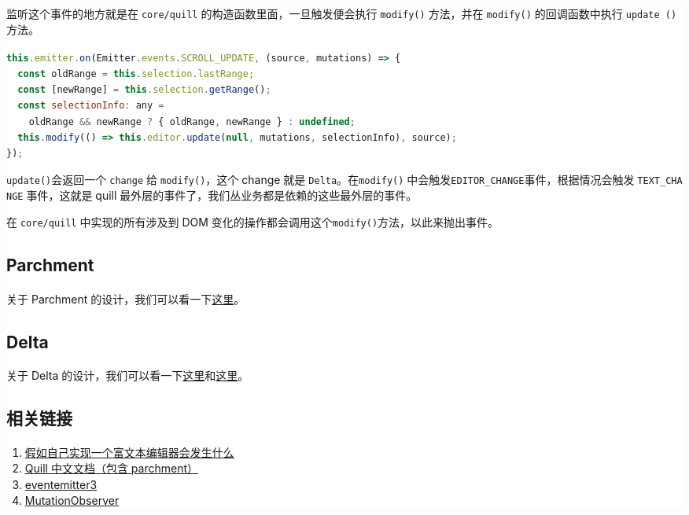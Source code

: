 监听这个事件的地方就是在 `core/quill` 的构造函数里面，一旦触发便会执行 `modify()` 方法，并在 `modify()` 的回调函数中执行 `update ()` 方法。

```javascript
this.emitter.on(Emitter.events.SCROLL_UPDATE, (source, mutations) => {
  const oldRange = this.selection.lastRange;
  const [newRange] = this.selection.getRange();
  const selectionInfo: any =
    oldRange && newRange ? { oldRange, newRange } : undefined;
  this.modify(() => this.editor.update(null, mutations, selectionInfo), source);
});
```

`update()`会返回一个 `change` 给 `modify()`，这个 change 就是 `Delta`。在`modify()` 中会触发`EDITOR_CHANGE`事件，根据情况会触发 `TEXT_CHANGE` 事件，这就是 quill 最外层的事件了，我们丛业务都是依赖的这些最外层的事件。

在 `core/quill` 中实现的所有涉及到 DOM 变化的操作都会调用这个`modify()`方法，以此来抛出事件。

## Parchment

关于 Parchment 的设计，我们可以看一下[这里](https://github.com/hzjswlgbsj/quill-document-chinese/blob/master/Parchment/parchment.md)。

## Delta

关于 Delta 的设计，我们可以看一下[这里](https://github.com/hzjswlgbsj/quill-document-chinese/blob/master/Documentation/5.%20delta.md)和[这里](https://github.com/hzjswlgbsj/quill-document-chinese/blob/master/Guides/6.%20designing-the-delta-format.md)。

## 相关链接

1. [假如自己实现一个富文本编辑器会发生什么](https://www.sixtyden.com/blog/articleDetail/34)
2. [Quill 中文文档（包含 parchment）](https://github.com/hzjswlgbsj/quill-document-chinese/blob/master/README.md)
3. [eventemitter3](https://github.com/primus/eventemitter3)
4. [MutationObserver](https://developer.mozilla.org/zh-CN/docs/Web/API/MutationObserver)
